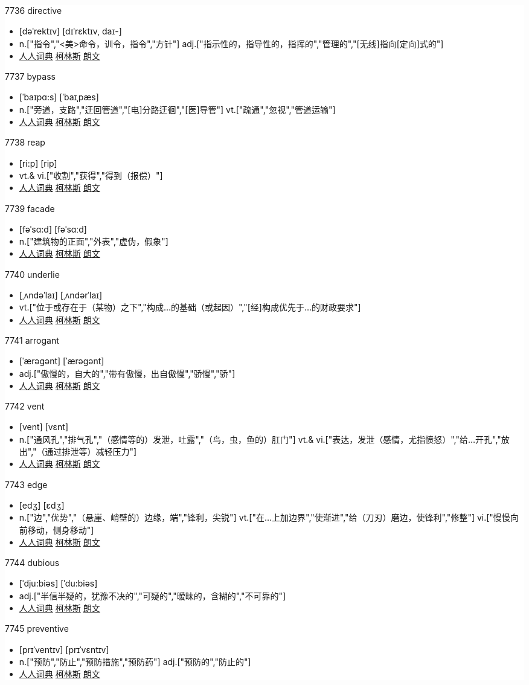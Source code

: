 7736 directive 
- [dəˈrektɪv]  [dɪˈrɛktɪv, daɪ-] 
- n.["指令","<美>命令，训令，指令","方针"]  adj.["指示性的，指导性的，指挥的","管理的","[无线]指向[定向]式的"]   
- [人人词典](https://www.91dict.com/words?w=directive) [柯林斯](https://www.collinsdictionary.com/zh/dictionary/english/directive) [朗文](https://www.ldoceonline.com/dictionary/directive) 

7737 bypass 
- [ˈbaɪpɑ:s]  [ˈbaɪˌpæs] 
- n.["旁道，支路","迂回管道","[电]分路迂徊","[医]导管"]  vt.["疏通","忽视","管道运输"]   
- [人人词典](https://www.91dict.com/words?w=bypass) [柯林斯](https://www.collinsdictionary.com/zh/dictionary/english/bypass) [朗文](https://www.ldoceonline.com/dictionary/bypass) 

7738 reap 
- [ri:p]  [rip] 
- vt.& vi.["收割","获得","得到（报偿）"]   
- [人人词典](https://www.91dict.com/words?w=reap) [柯林斯](https://www.collinsdictionary.com/zh/dictionary/english/reap) [朗文](https://www.ldoceonline.com/dictionary/reap) 

7739 facade 
- [fəˈsɑ:d]  [fəˈsɑːd] 
- n.["建筑物的正面","外表","虚伪，假象"]   
- [人人词典](https://www.91dict.com/words?w=facade) [柯林斯](https://www.collinsdictionary.com/zh/dictionary/english/facade) [朗文](https://www.ldoceonline.com/dictionary/facade) 

7740 underlie 
- [ˌʌndəˈlaɪ]  [ˌʌndərˈlaɪ] 
- vt.["位于或存在于（某物）之下","构成…的基础（或起因）","[经]构成优先于…的财政要求"]   
- [人人词典](https://www.91dict.com/words?w=underlie) [柯林斯](https://www.collinsdictionary.com/zh/dictionary/english/underlie) [朗文](https://www.ldoceonline.com/dictionary/underlie) 

7741 arrogant 
- [ˈærəgənt]  [ˈærəɡənt] 
- adj.["傲慢的，自大的","带有傲慢，出自傲慢","骄慢","骄"]   
- [人人词典](https://www.91dict.com/words?w=arrogant) [柯林斯](https://www.collinsdictionary.com/zh/dictionary/english/arrogant) [朗文](https://www.ldoceonline.com/dictionary/arrogant) 

7742 vent 
- [vent]  [vɛnt] 
- n.["通风孔","排气孔","（感情等的）发泄，吐露","（鸟，虫，鱼的）肛门"]  vt.& vi.["表达，发泄（感情，尤指愤怒）","给…开孔","放出","（通过排泄等）减轻压力"]   
- [人人词典](https://www.91dict.com/words?w=vent) [柯林斯](https://www.collinsdictionary.com/zh/dictionary/english/vent) [朗文](https://www.ldoceonline.com/dictionary/vent) 

7743 edge 
- [edʒ]  [ɛdʒ] 
- n.["边","优势","（悬崖、峭壁的）边缘，端","锋利，尖锐"]  vt.["在…上加边界","使渐进","给（刀刃）磨边，使锋利","修整"]  vi.["慢慢向前移动，侧身移动"]   
- [人人词典](https://www.91dict.com/words?w=edge) [柯林斯](https://www.collinsdictionary.com/zh/dictionary/english/edge) [朗文](https://www.ldoceonline.com/dictionary/edge) 

7744 dubious 
- [ˈdju:biəs]  [ˈdu:biəs] 
- adj.["半信半疑的，犹豫不决的","可疑的","暧昧的，含糊的","不可靠的"]   
- [人人词典](https://www.91dict.com/words?w=dubious) [柯林斯](https://www.collinsdictionary.com/zh/dictionary/english/dubious) [朗文](https://www.ldoceonline.com/dictionary/dubious) 

7745 preventive 
- [prɪˈventɪv]  [prɪˈvɛntɪv] 
- n.["预防","防止","预防措施","预防药"]  adj.["预防的","防止的"]   
- [人人词典](https://www.91dict.com/words?w=preventive) [柯林斯](https://www.collinsdictionary.com/zh/dictionary/english/preventive) [朗文](https://www.ldoceonline.com/dictionary/preventive) 
